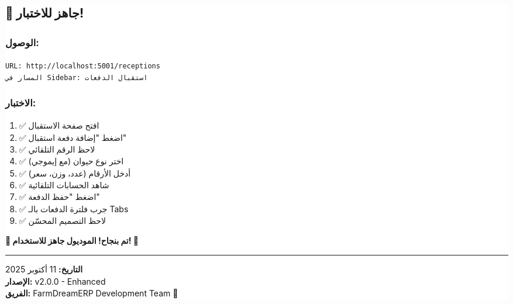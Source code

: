 
## 🎉 جاهز للاختبار!

### الوصول:
```
URL: http://localhost:5001/receptions
المسار في Sidebar: استقبال الدفعات
```

### الاختبار:
1. ✅ افتح صفحة الاستقبال
2. ✅ اضغط "إضافة دفعة استقبال"
3. ✅ لاحظ الرقم التلقائي
4. ✅ اختر نوع حيوان (مع إيموجي)
5. ✅ أدخل الأرقام (عدد، وزن، سعر)
6. ✅ شاهد الحسابات التلقائية
7. ✅ اضغط "حفظ الدفعة"
8. ✅ جرب فلترة الدفعات بالـ Tabs
9. ✅ لاحظ التصميم المحسّن

**🎉 تم بنجاح! الموديول جاهز للاستخدام! 🚀**

---

**التاريخ:** 11 أكتوبر 2025  
**الإصدار:** v2.0.0 - Enhanced  
**الفريق:** FarmDreamERP Development Team 🚜
